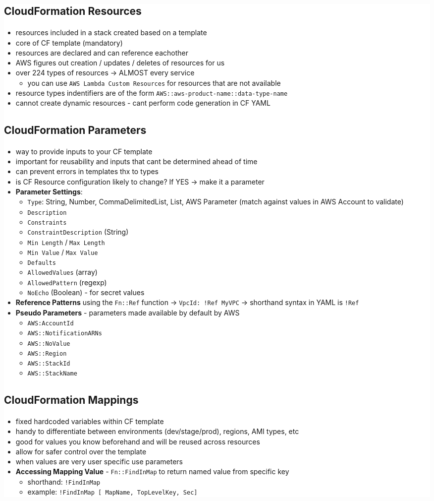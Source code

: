
## CloudFormation Resources
* resources included in a stack created based on a template
* core of CF template (mandatory)
* resources are declared and can reference eachother
* AWS figures out creation / updates / deletes of resources for us
* over 224 types of resources -> ALMOST every service
    * you can use `AWS Lambda Custom Resources` for resources that are not available
* resource types indentifiers are of the form `AWS::aws-product-name::data-type-name`
* cannot create dynamic resources - cant perform code generation in CF YAML


## CloudFormation Parameters
* way to provide inputs to your CF template
* important for reusability and inputs that cant be determined ahead of time
* can prevent errors in templates thx to types
* is CF Resource configuration likely to change? If YES -> make it a parameter
* **Parameter Settings**:
    * `Type`: String, Number, CommaDelimitedList, List<Type>, AWS Parameter (match against values in AWS Account to validate)
    * `Description`
    * `Constraints`
    * `ConstraintDescription` (String)
    * `Min Length` / `Max Length`
    * `Min Value` / `Max Value`
    * `Defaults`
    * `AllowedValues` (array)
    * `AllowedPattern` (regexp)
    * `NoEcho` (Boolean) - for secret values
* **Reference Patterns** using the `Fn::Ref` function -> `VpcId: !Ref MyVPC` -> shorthand syntax in YAML is `!Ref`
* **Pseudo Parameters** - parameters made available by default by AWS
    * `AWS:AccountId`
    * `AWS::NotificationARNs`
    * `AWS::NoValue`
    * `AWS::Region`
    * `AWS::StackId`
    * `AWS::StackName`


## CloudFormation Mappings
* fixed hardcoded variables within CF template
* handy to differentiate between environments (dev/stage/prod), regions, AMI types, etc 
* good for values you know beforehand and will be reused across resources
* allow for safer control over the template
* when values are very user specific use parameters
* **Accessing Mapping Value** - `Fn::FindInMap` to return named value from specific key
    * shorthand: `!FindInMap`
    * example: `!FindInMap [ MapName, TopLevelKey, Sec]`
